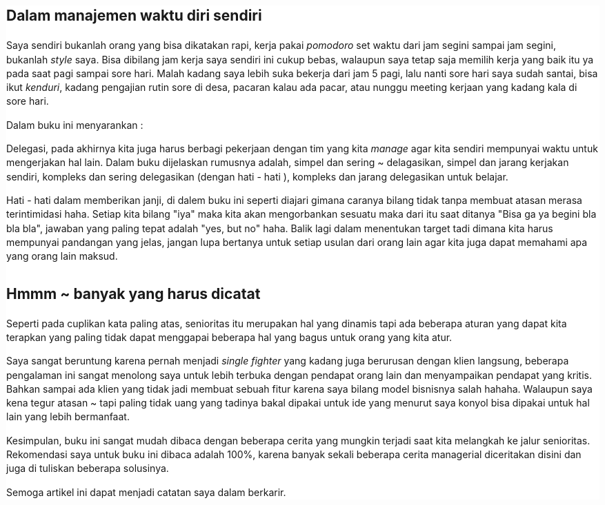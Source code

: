 ## Dalam manajemen waktu diri sendiri

Saya sendiri bukanlah orang yang bisa dikatakan rapi, kerja pakai _pomodoro_ set waktu dari jam segini sampai jam segini, bukanlah _style_ saya. Bisa dibilang jam kerja saya sendiri ini cukup bebas, walaupun saya tetap saja memilih kerja yang baik itu ya pada saat pagi sampai sore hari. Malah kadang saya lebih suka bekerja dari jam 5 pagi, lalu nanti sore hari saya sudah santai, bisa ikut _kenduri_, kadang pengajian rutin sore di desa, pacaran kalau ada pacar, atau nunggu meeting kerjaan yang kadang kala di sore hari.

Dalam buku ini menyarankan :

Delegasi, pada akhirnya kita juga harus berbagi pekerjaan dengan tim yang kita _manage_ agar kita sendiri mempunyai waktu untuk mengerjakan hal lain. Dalam buku dijelaskan rumusnya adalah, simpel dan sering ~ delagasikan, simpel dan jarang kerjakan sendiri, kompleks dan sering delegasikan (dengan hati - hati ), kompleks dan jarang delegasikan untuk belajar.

Hati - hati dalam memberikan janji, di dalem buku ini seperti diajari gimana caranya bilang tidak tanpa membuat atasan merasa terintimidasi haha. Setiap kita bilang "iya" maka kita akan mengorbankan sesuatu maka dari itu saat ditanya "Bisa ga ya begini bla bla bla", jawaban yang paling tepat adalah "yes, but no" haha. Balik lagi dalam menentukan target tadi dimana kita harus mempunyai pandangan yang jelas, jangan lupa bertanya untuk setiap usulan dari orang lain agar kita juga dapat memahami apa yang orang lain maksud.

## Hmmm ~ banyak yang harus dicatat

Seperti pada cuplikan kata paling atas, senioritas itu merupakan hal yang dinamis tapi ada beberapa aturan yang dapat kita terapkan yang paling tidak dapat menggapai beberapa hal yang bagus untuk orang yang kita atur.

Saya sangat beruntung karena pernah menjadi _single fighter_ yang kadang juga berurusan dengan klien langsung, beberapa pengalaman ini sangat menolong saya untuk lebih terbuka dengan pendapat orang lain dan menyampaikan pendapat yang kritis. Bahkan sampai ada klien yang tidak jadi membuat sebuah fitur karena saya bilang model bisnisnya salah hahaha. Walaupun saya kena tegur atasan ~ tapi paling tidak uang yang tadinya bakal dipakai untuk ide yang menurut saya konyol bisa dipakai untuk hal lain yang lebih bermanfaat.

Kesimpulan, buku ini sangat mudah dibaca dengan beberapa cerita yang mungkin terjadi saat kita melangkah ke jalur senioritas. Rekomendasi saya untuk buku ini dibaca adalah 100%, karena banyak sekali beberapa cerita managerial diceritakan disini dan juga di tuliskan beberapa solusinya.

Semoga artikel ini dapat menjadi catatan saya dalam berkarir.
